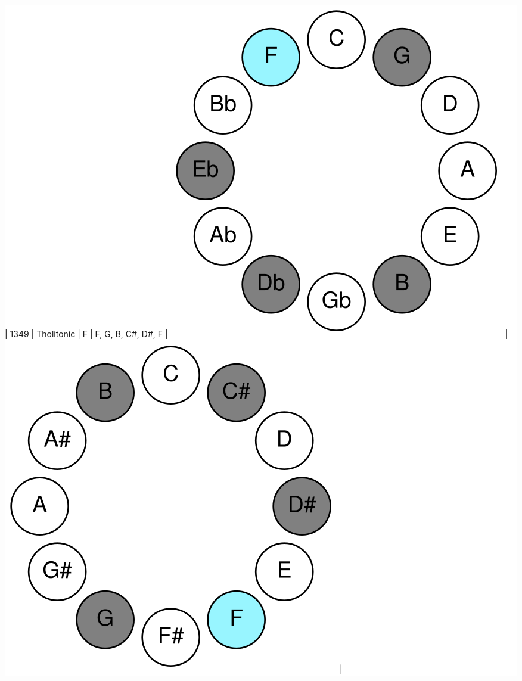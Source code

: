 | [1349](https://ianring.com/musictheory/scales/1349) | [Tholitonic](ModeTholitonic.md) | F | F, G, B, C#, D#, F | ![FNaturalTholitonic](CircleOfFifthModeFNaturalTholitonic.svg) | ![FNaturalTholitonic](ChromaticCircleModeFNaturalTholitonic.svg) |
